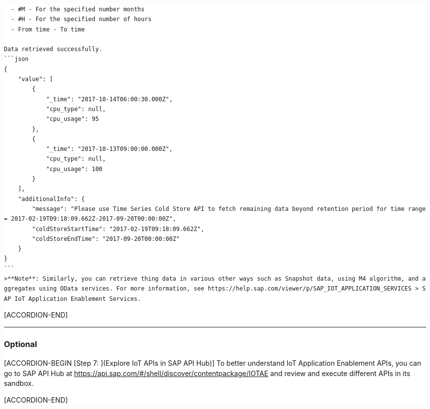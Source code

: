       - #M - For the specified number months
      - #H - For the specified number of hours
      - From time - To time

    Data retrieved successfully.
    ```json
    {
        "value": [
            {
                "_time": "2017-10-14T06:00:30.000Z",
                "cpu_type": null,
                "cpu_usage": 95
            },
            {
                "_time": "2017-10-13T09:00:00.000Z",
                "cpu_type": null,
                "cpu_usage": 100
            }
        ],
        "additionalInfo": {
            "message": "Please use Time Series Cold Store API to fetch remaining data beyond retention period for time range = 2017-02-19T09:18:09.662Z-2017-09-20T00:00:00Z",
            "coldStoreStartTime": "2017-02-19T09:18:09.662Z",
            "coldStoreEndTime": "2017-09-20T00:00:00Z"
        }
    }
    ```
    >**Note**: Similarly, you can retrieve thing data in various other ways such as Snapshot data, using M4 algorithm, and aggregates using OData services. For more information, see https://help.sap.com/viewer/p/SAP_IOT_APPLICATION_SERVICES > SAP IoT Application Enablement Services.

[ACCORDION-END]




---

### Optional


[ACCORDION-BEGIN [Step 7: ](Explore IoT APIs in SAP API Hub)]
To better understand IoT Application Enablement APIs, you can go to SAP API Hub at <https://api.sap.com/#/shell/discover/contentpackage/IOTAE> and review and execute different APIs in its sandbox.


[ACCORDION-END]

